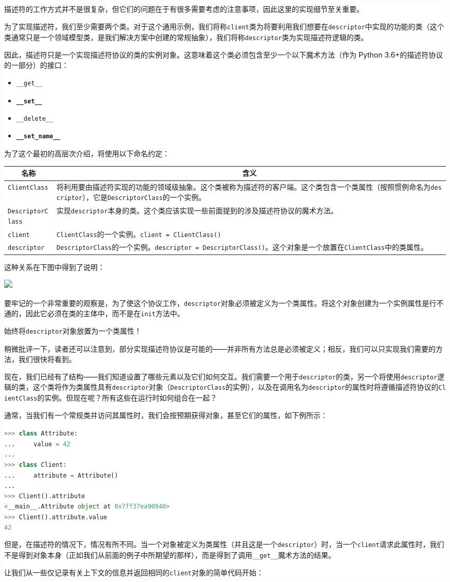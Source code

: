 描述符的工作方式并不是很复杂，但它们的问题在于有很多需要考虑的注意事项，因此这里的实现细节至关重要。

为了实现描述符，我们至少需要两个类。对于这个通用示例，我们将称`client`类为将要利用我们想要在`descriptor`中实现的功能的类（这个类通常只是一个领域模型类，是我们解决方案中创建的常规抽象），我们将称`descriptor`类为实现描述符逻辑的类。

因此，描述符只是一个实现描述符协议的类的实例对象。这意味着这个类必须包含至少一个以下魔术方法（作为 Python 3.6+的描述符协议的一部分）的接口：

+   `__get__`

+   **`__set__`**

+   `__delete__`

+   **`__set_name__`**

为了这个最初的高层次介绍，将使用以下命名约定：

| **名称** | **含义** |
| --- | --- |
| `ClientClass` | 将利用要由描述符实现的功能的领域级抽象。这个类被称为描述符的客户端。这个类包含一个类属性（按照惯例命名为`descriptor`），它是`DescriptorClass`的一个实例。 |
| `DescriptorClass` | 实现`descriptor`本身的类。这个类应该实现一些前面提到的涉及描述符协议的魔术方法。 |
| `client` | `ClientClass`的一个实例。`client = ClientClass()` |
| `descriptor` | `DescriptorClass`的一个实例。`descriptor = DescriptorClass()`。这个对象是一个放置在`ClientClass`中的类属性。 |

这种关系在下图中得到了说明：

![](https://github.com/OpenDocCN/freelearn-python-pt2-zh/raw/master/docs/cln-code-py/img/583337dd-c514-4f5d-967b-bd0811b56f7f.png)

要牢记的一个非常重要的观察是，为了使这个协议工作，`descriptor`对象必须被定义为一个类属性。将这个对象创建为一个实例属性是行不通的，因此它必须在类的主体中，而不是在`init`方法中。

始终将`descriptor`对象放置为一个类属性！

稍微批评一下，读者还可以注意到，部分实现描述符协议是可能的——并非所有方法总是必须被定义；相反，我们可以只实现我们需要的方法，我们很快将看到。

现在，我们已经有了结构——我们知道设置了哪些元素以及它们如何交互。我们需要一个用于`descriptor`的类，另一个将使用`descriptor`逻辑的类，这个类将作为类属性具有`descriptor`对象（`DescriptorClass`的实例），以及在调用名为`descriptor`的属性时将遵循描述符协议的`ClientClass`的实例。但现在呢？所有这些在运行时如何组合在一起？

通常，当我们有一个常规类并访问其属性时，我们会按预期获得对象，甚至它们的属性，如下例所示：

```py
>>> class Attribute:
...     value = 42
... 
>>> class Client:
...     attribute = Attribute()
... 
>>> Client().attribute
<__main__.Attribute object at 0x7ff37ea90940>
>>> Client().attribute.value
42
```

但是，在描述符的情况下，情况有所不同。当一个对象被定义为类属性（并且这是一个`descriptor`）时，当一个`client`请求此属性时，我们不是得到对象本身（正如我们从前面的例子中所期望的那样），而是得到了调用`__get__`魔术方法的结果。

让我们从一些仅记录有关上下文的信息并返回相同的`client`对象的简单代码开始：
